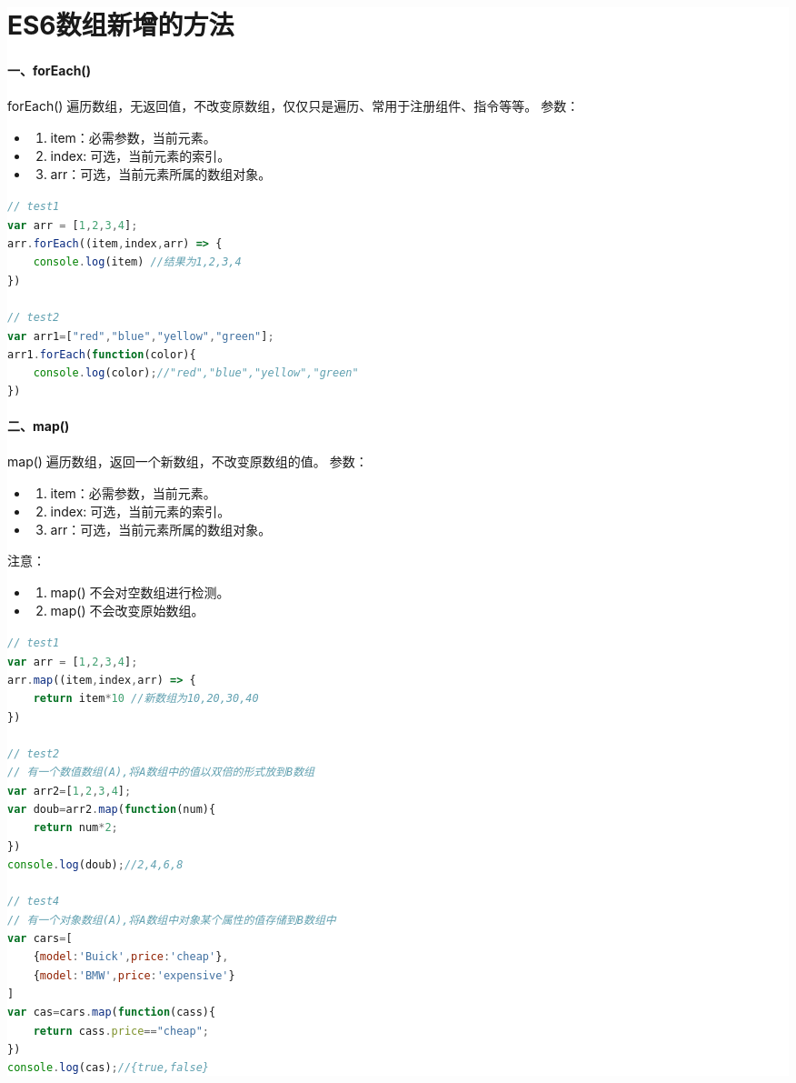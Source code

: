 
# ES6数组新增的方法

#### 一、forEach()

forEach() 遍历数组，无返回值，不改变原数组，仅仅只是遍历、常用于注册组件、指令等等。
参数：
- 1. item：必需参数，当前元素。
- 2. index: 可选，当前元素的索引。
- 3. arr：可选，当前元素所属的数组对象。
```JavaScript
// test1
var arr = [1,2,3,4];
arr.forEach((item,index,arr) => {
    console.log(item) //结果为1,2,3,4
})

// test2
var arr1=["red","blue","yellow","green"];
arr1.forEach(function(color){
    console.log(color);//"red","blue","yellow","green"
})
```

#### 二、map()

map() 遍历数组，返回一个新数组，不改变原数组的值。
参数：
- 1. item：必需参数，当前元素。
- 2. index: 可选，当前元素的索引。
- 3. arr：可选，当前元素所属的数组对象。

注意：
- 1. map() 不会对空数组进行检测。
- 2. map() 不会改变原始数组。

```JavaScript
// test1
var arr = [1,2,3,4];
arr.map((item,index,arr) => {
    return item*10 //新数组为10,20,30,40
})

// test2 
// 有一个数值数组(A),将A数组中的值以双倍的形式放到B数组
var arr2=[1,2,3,4];
var doub=arr2.map(function(num){
    return num*2;
})
console.log(doub);//2,4,6,8

// test4
// 有一个对象数组(A),将A数组中对象某个属性的值存储到B数组中
var cars=[
    {model:'Buick',price:'cheap'},
    {model:'BMW',price:'expensive'}
]
var cas=cars.map(function(cass){
    return cass.price=="cheap";
})
console.log(cas);//{true,false}
```
